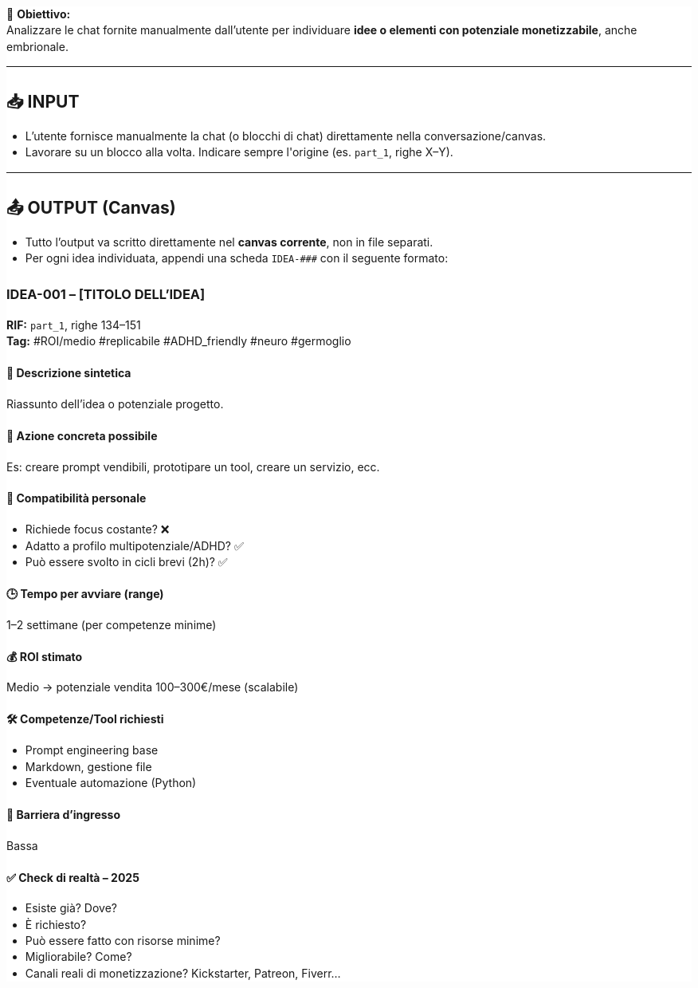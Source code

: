 🎯 **Obiettivo:**  
Analizzare le chat fornite manualmente dall’utente per individuare **idee o elementi con potenziale monetizzabile**, anche embrionale.

---

## 📥 INPUT
- L’utente fornisce manualmente la chat (o blocchi di chat) direttamente nella conversazione/canvas.  
- Lavorare su un blocco alla volta. Indicare sempre l'origine (es. `part_1`, righe X–Y).

---

## 📤 OUTPUT (Canvas)
- Tutto l’output va scritto direttamente nel **canvas corrente**, non in file separati.  
- Per ogni idea individuata, appendi una scheda `IDEA-###` con il seguente formato:

### IDEA-001 – [TITOLO DELL’IDEA]
**RIF:** `part_1`, righe 134–151  
**Tag:** #ROI/medio #replicabile #ADHD_friendly #neuro #germoglio  

#### 🔹 Descrizione sintetica
Riassunto dell’idea o potenziale progetto.

#### 🔸 Azione concreta possibile
Es: creare prompt vendibili, prototipare un tool, creare un servizio, ecc.

#### 🧠 Compatibilità personale
- Richiede focus costante? ❌  
- Adatto a profilo multipotenziale/ADHD? ✅  
- Può essere svolto in cicli brevi (2h)? ✅  

#### 🕒 Tempo per avviare (range)
1–2 settimane (per competenze minime)

#### 💰 ROI stimato
Medio → potenziale vendita 100–300€/mese (scalabile)

#### 🛠️ Competenze/Tool richiesti
- Prompt engineering base  
- Markdown, gestione file  
- Eventuale automazione (Python)  

#### 🧱 Barriera d’ingresso
Bassa

#### ✅ Check di realtà – 2025
- Esiste già? Dove?  
- È richiesto?  
- Può essere fatto con risorse minime?  
- Migliorabile? Come?  
- Canali reali di monetizzazione? Kickstarter, Patreon, Fiverr…
